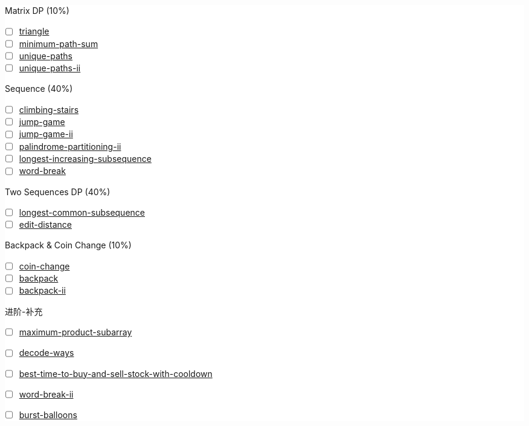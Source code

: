 Matrix DP (10%)

- [ ] [triangle](https://leetcode-cn.com/problems/triangle/)
- [ ] [minimum-path-sum](https://leetcode-cn.com/problems/minimum-path-sum/)
- [ ] [unique-paths](https://leetcode-cn.com/problems/unique-paths/)
- [ ] [unique-paths-ii](https://leetcode-cn.com/problems/unique-paths-ii/)

Sequence (40%)

- [ ] [climbing-stairs](https://leetcode-cn.com/problems/climbing-stairs/)
- [ ] [jump-game](https://leetcode-cn.com/problems/jump-game/)
- [ ] [jump-game-ii](https://leetcode-cn.com/problems/jump-game-ii/)
- [ ] [palindrome-partitioning-ii](https://leetcode-cn.com/problems/palindrome-partitioning-ii/)
- [ ] [longest-increasing-subsequence](https://leetcode-cn.com/problems/longest-increasing-subsequence/)
- [ ] [word-break](https://leetcode-cn.com/problems/word-break/)

Two Sequences DP (40%)

- [ ] [longest-common-subsequence](https://leetcode-cn.com/problems/longest-common-subsequence/)
- [ ] [edit-distance](https://leetcode-cn.com/problems/edit-distance/)

Backpack & Coin Change (10%)

- [ ] [coin-change](https://leetcode-cn.com/problems/coin-change/)
- [ ] [backpack](https://www.lintcode.com/problem/backpack/description)
- [ ] [backpack-ii](https://www.lintcode.com/problem/backpack-ii/description)

进阶-补充
- [ ] [maximum-product-subarray](https://leetcode-cn.com/problems/maximum-product-subarray/)
- [ ] [decode-ways](https://leetcode-cn.com/problems/decode-ways/)
- [ ] [best-time-to-buy-and-sell-stock-with-cooldown](https://leetcode-cn.com/problems/best-time-to-buy-and-sell-stock-with-cooldown/)
- [ ] [word-break-ii](https://leetcode-cn.com/problems/word-break-ii/)
- [ ] [burst-balloons](https://leetcode-cn.com/problems/burst-balloons/)

